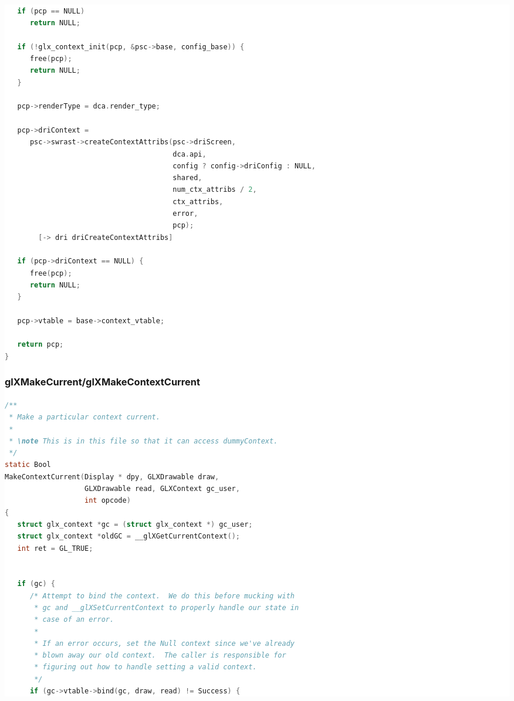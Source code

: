 ```c
   if (pcp == NULL)
      return NULL;

   if (!glx_context_init(pcp, &psc->base, config_base)) {
      free(pcp);
      return NULL;
   }

   pcp->renderType = dca.render_type;

   pcp->driContext =
      psc->swrast->createContextAttribs(psc->driScreen,
                                        dca.api,
                                        config ? config->driConfig : NULL,
                                        shared,
                                        num_ctx_attribs / 2,
                                        ctx_attribs,
                                        error,
                                        pcp);
        [-> dri driCreateContextAttribs]

   if (pcp->driContext == NULL) {
      free(pcp);
      return NULL;
   }

   pcp->vtable = base->context_vtable;

   return pcp;
}


```



### glXMakeCurrent/glXMakeContextCurrent

```c
/**
 * Make a particular context current.
 *
 * \note This is in this file so that it can access dummyContext.
 */
static Bool
MakeContextCurrent(Display * dpy, GLXDrawable draw,
                   GLXDrawable read, GLXContext gc_user,
                   int opcode)
{
   struct glx_context *gc = (struct glx_context *) gc_user;
   struct glx_context *oldGC = __glXGetCurrentContext();
   int ret = GL_TRUE;


   if (gc) {
      /* Attempt to bind the context.  We do this before mucking with
       * gc and __glXSetCurrentContext to properly handle our state in
       * case of an error.
       *
       * If an error occurs, set the Null context since we've already
       * blown away our old context.  The caller is responsible for
       * figuring out how to handle setting a valid context.
       */
      if (gc->vtable->bind(gc, draw, read) != Success) {
```